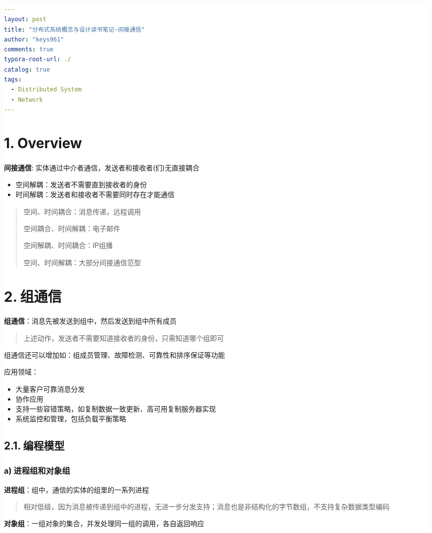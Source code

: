 ```yaml
---
layout: post
title: "分布式系统概念与设计读书笔记-间接通信"
author: "keys961"
comments: true
typora-root-url: ./
catalog: true
tags:
  - Distributed System
  - Network
---
```


# 1. Overview

**间接通信**: 实体通过中介者通信，发送者和接收者(们)无直接耦合

- 空间解耦：发送者不需要直到接收者的身份
- 时间解耦：发送者和接收者不需要同时存在才能通信

> 空间、时间耦合：消息传递，远程调用
>
> 空间耦合、时间解耦：电子邮件
>
> 空间解耦、时间耦合：IP组播
>
> 空间、时间解耦：大部分间接通信范型

# 2. 组通信

**组通信**：消息先被发送到组中，然后发送到组中所有成员

> 上述动作，发送者不需要知道接收者的身份，只需知道哪个组即可

组通信还可以增加如：组成员管理、故障检测、可靠性和排序保证等功能

应用领域：

- 大量客户可靠消息分发
- 协作应用
- 支持一些容错策略，如复制数据一致更新、高可用复制服务器实现
- 系统监控和管理，包括负载平衡策略

## 2.1. 编程模型

### a) 进程组和对象组

**进程组**：组中，通信的实体的组里的一系列进程

> 相对低级，因为消息被传递到组中的进程，无进一步分发支持；消息也是非结构化的字节数组，不支持复杂数据类型编码

**对象组**：一组对象的集合，并发处理同一组的调用，各自返回响应
